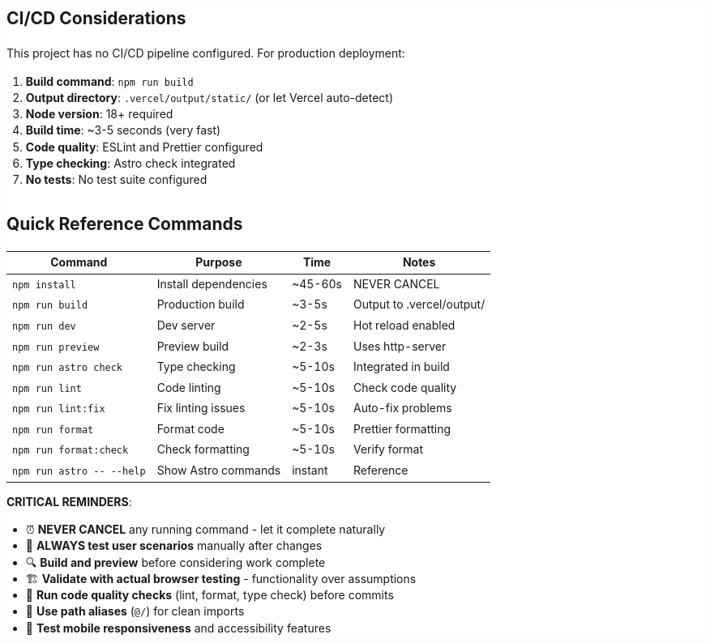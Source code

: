 ## CI/CD Considerations

This project has no CI/CD pipeline configured. For production deployment:

1. **Build command**: `npm run build`
2. **Output directory**: `.vercel/output/static/` (or let Vercel auto-detect)
3. **Node version**: 18+ required
4. **Build time**: ~3-5 seconds (very fast)
5. **Code quality**: ESLint and Prettier configured
6. **Type checking**: Astro check integrated
7. **No tests**: No test suite configured

## Quick Reference Commands

| Command                   | Purpose              | Time    | Notes                     |
| ------------------------- | -------------------- | ------- | ------------------------- |
| `npm install`             | Install dependencies | ~45-60s | NEVER CANCEL              |
| `npm run build`           | Production build     | ~3-5s   | Output to .vercel/output/ |
| `npm run dev`             | Dev server           | ~2-5s   | Hot reload enabled        |
| `npm run preview`         | Preview build        | ~2-3s   | Uses http-server          |
| `npm run astro check`     | Type checking        | ~5-10s  | Integrated in build       |
| `npm run lint`            | Code linting         | ~5-10s  | Check code quality        |
| `npm run lint:fix`        | Fix linting issues   | ~5-10s  | Auto-fix problems         |
| `npm run format`          | Format code          | ~5-10s  | Prettier formatting       |
| `npm run format:check`    | Check formatting     | ~5-10s  | Verify format             |
| `npm run astro -- --help` | Show Astro commands  | instant | Reference                 |

**CRITICAL REMINDERS**:

- ⏰ **NEVER CANCEL** any running command - let it complete naturally
- 🧪 **ALWAYS test user scenarios** manually after changes
- 🔍 **Build and preview** before considering work complete
- 🏗️ **Validate with actual browser testing** - functionality over assumptions
- 📝 **Run code quality checks** (lint, format, type check) before commits
- 🎯 **Use path aliases** (`@/`) for clean imports
- 📱 **Test mobile responsiveness** and accessibility features

